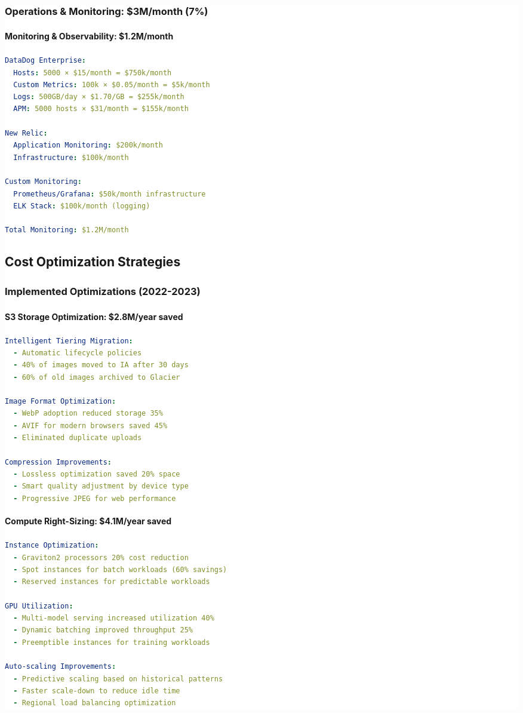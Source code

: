 ### Operations & Monitoring: $3M/month (7%)

#### Monitoring & Observability: $1.2M/month
```yaml
DataDog Enterprise:
  Hosts: 5000 × $15/month = $750k/month
  Custom Metrics: 100k × $0.05/month = $5k/month
  Logs: 500GB/day × $1.70/GB = $255k/month
  APM: 5000 hosts × $31/month = $155k/month

New Relic:
  Application Monitoring: $200k/month
  Infrastructure: $100k/month

Custom Monitoring:
  Prometheus/Grafana: $50k/month infrastructure
  ELK Stack: $100k/month (logging)

Total Monitoring: $1.2M/month
```

## Cost Optimization Strategies

### Implemented Optimizations (2022-2023)

#### S3 Storage Optimization: $2.8M/year saved
```yaml
Intelligent Tiering Migration:
  - Automatic lifecycle policies
  - 40% of images moved to IA after 30 days
  - 60% of old images archived to Glacier

Image Format Optimization:
  - WebP adoption reduced storage 35%
  - AVIF for modern browsers saved 45%
  - Eliminated duplicate uploads

Compression Improvements:
  - Lossless optimization saved 20% space
  - Smart quality adjustment by device type
  - Progressive JPEG for web performance
```

#### Compute Right-Sizing: $4.1M/year saved
```yaml
Instance Optimization:
  - Graviton2 processors 20% cost reduction
  - Spot instances for batch workloads (60% savings)
  - Reserved instances for predictable workloads

GPU Utilization:
  - Multi-model serving increased utilization 40%
  - Dynamic batching improved throughput 25%
  - Preemptible instances for training workloads

Auto-scaling Improvements:
  - Predictive scaling based on historical patterns
  - Faster scale-down to reduce idle time
  - Regional load balancing optimization
```
